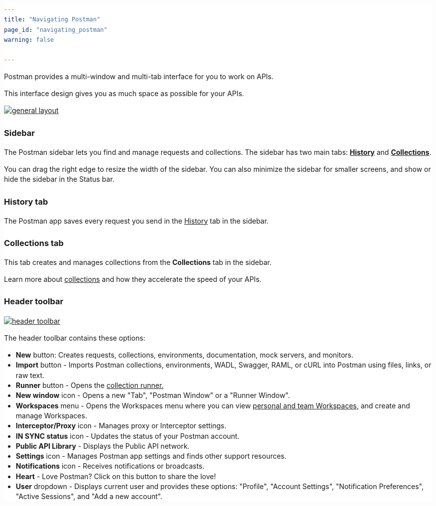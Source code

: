 ```yaml
---
title: "Navigating Postman"
page_id: "navigating_postman"
warning: false

---
```


Postman provides a multi-window and multi-tab interface for you to work on APIs. 

This interface design gives you as much space as possible for your APIs. 

[![general layout](https://s3.amazonaws.com/postman-static-getpostman-com/postman-docs/59046674.jpg)](https://s3.amazonaws.com/postman-static-getpostman-com/postman-docs/59046674.jpg)

### Sidebar

The Postman sidebar lets you find and manage requests and collections. The sidebar has two main tabs: **[History](/docs/postman/sending_api_requests/history)** and **[Collections](/docs/postman/collections/creating_collections/)**.

You can drag the right edge to resize the width of the sidebar. You can also minimize the sidebar for smaller screens, and show or hide the sidebar in the Status bar.

### History tab

The Postman app saves every request you send in the [History](/docs/postman/sending_api_requests/history) tab in the sidebar. 

### Collections tab

This tab creates and manages collections from the **Collections** tab in the sidebar. 

Learn more about [collections](/docs/postman/collections/creating_collections/) and how they accelerate the speed of your APIs.

### Header toolbar

[![header toolbar](https://s3.amazonaws.com/postman-static-getpostman-com/postman-docs/WS-HeaderToolBar-new+button1.png)](https://s3.amazonaws.com/postman-static-getpostman-com/postman-docs/WS-HeaderToolBar-new+button1.png)

The header toolbar contains these options:
* **New** button: Creates requests, collections, environments, documentation, mock servers, and monitors.
*  **Import** button - Imports Postman collections, environments, WADL, Swagger, RAML, or cURL into Postman using files, links, or raw text.
*   **Runner** button - Opens the [collection runner.](/docs/postman/collection_runs/starting_a_collection_run/)
*   **New window** icon - Opens a new "Tab", "Postman Window" or a "Runner Window".
*   **Workspaces** menu - Opens the Workspaces menu where you can view [personal and team Workspaces](/docs/postman/workspaces/intro_to_workspaces), and create and manage Workspaces.
*   **Interceptor/Proxy** icon - Manages proxy or Interceptor settings.
*   **IN SYNC status** icon - Updates the status of your Postman account.
*   **Public API Library** - Displays the Public API network.
*   **Settings** icon - Manages Postman app settings and finds other support resources.
*   **Notifications** icon - Receives notifications or broadcasts.
*   **Heart** - Love Postman? Click on this button to share the love!
*   **User** dropdown - Displays current user and provides these options: "Profile", "Account Settings", "Notification Preferences", "Active Sessions", and "Add a new account".
